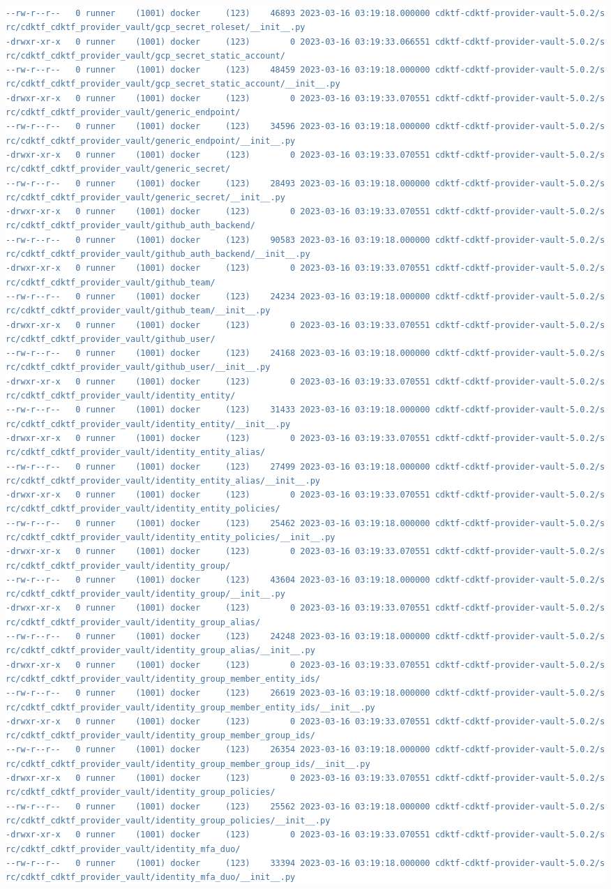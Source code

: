 ```diff
--rw-r--r--   0 runner    (1001) docker     (123)    46893 2023-03-16 03:19:18.000000 cdktf-cdktf-provider-vault-5.0.2/src/cdktf_cdktf_provider_vault/gcp_secret_roleset/__init__.py
-drwxr-xr-x   0 runner    (1001) docker     (123)        0 2023-03-16 03:19:33.066551 cdktf-cdktf-provider-vault-5.0.2/src/cdktf_cdktf_provider_vault/gcp_secret_static_account/
--rw-r--r--   0 runner    (1001) docker     (123)    48459 2023-03-16 03:19:18.000000 cdktf-cdktf-provider-vault-5.0.2/src/cdktf_cdktf_provider_vault/gcp_secret_static_account/__init__.py
-drwxr-xr-x   0 runner    (1001) docker     (123)        0 2023-03-16 03:19:33.070551 cdktf-cdktf-provider-vault-5.0.2/src/cdktf_cdktf_provider_vault/generic_endpoint/
--rw-r--r--   0 runner    (1001) docker     (123)    34596 2023-03-16 03:19:18.000000 cdktf-cdktf-provider-vault-5.0.2/src/cdktf_cdktf_provider_vault/generic_endpoint/__init__.py
-drwxr-xr-x   0 runner    (1001) docker     (123)        0 2023-03-16 03:19:33.070551 cdktf-cdktf-provider-vault-5.0.2/src/cdktf_cdktf_provider_vault/generic_secret/
--rw-r--r--   0 runner    (1001) docker     (123)    28493 2023-03-16 03:19:18.000000 cdktf-cdktf-provider-vault-5.0.2/src/cdktf_cdktf_provider_vault/generic_secret/__init__.py
-drwxr-xr-x   0 runner    (1001) docker     (123)        0 2023-03-16 03:19:33.070551 cdktf-cdktf-provider-vault-5.0.2/src/cdktf_cdktf_provider_vault/github_auth_backend/
--rw-r--r--   0 runner    (1001) docker     (123)    90583 2023-03-16 03:19:18.000000 cdktf-cdktf-provider-vault-5.0.2/src/cdktf_cdktf_provider_vault/github_auth_backend/__init__.py
-drwxr-xr-x   0 runner    (1001) docker     (123)        0 2023-03-16 03:19:33.070551 cdktf-cdktf-provider-vault-5.0.2/src/cdktf_cdktf_provider_vault/github_team/
--rw-r--r--   0 runner    (1001) docker     (123)    24234 2023-03-16 03:19:18.000000 cdktf-cdktf-provider-vault-5.0.2/src/cdktf_cdktf_provider_vault/github_team/__init__.py
-drwxr-xr-x   0 runner    (1001) docker     (123)        0 2023-03-16 03:19:33.070551 cdktf-cdktf-provider-vault-5.0.2/src/cdktf_cdktf_provider_vault/github_user/
--rw-r--r--   0 runner    (1001) docker     (123)    24168 2023-03-16 03:19:18.000000 cdktf-cdktf-provider-vault-5.0.2/src/cdktf_cdktf_provider_vault/github_user/__init__.py
-drwxr-xr-x   0 runner    (1001) docker     (123)        0 2023-03-16 03:19:33.070551 cdktf-cdktf-provider-vault-5.0.2/src/cdktf_cdktf_provider_vault/identity_entity/
--rw-r--r--   0 runner    (1001) docker     (123)    31433 2023-03-16 03:19:18.000000 cdktf-cdktf-provider-vault-5.0.2/src/cdktf_cdktf_provider_vault/identity_entity/__init__.py
-drwxr-xr-x   0 runner    (1001) docker     (123)        0 2023-03-16 03:19:33.070551 cdktf-cdktf-provider-vault-5.0.2/src/cdktf_cdktf_provider_vault/identity_entity_alias/
--rw-r--r--   0 runner    (1001) docker     (123)    27499 2023-03-16 03:19:18.000000 cdktf-cdktf-provider-vault-5.0.2/src/cdktf_cdktf_provider_vault/identity_entity_alias/__init__.py
-drwxr-xr-x   0 runner    (1001) docker     (123)        0 2023-03-16 03:19:33.070551 cdktf-cdktf-provider-vault-5.0.2/src/cdktf_cdktf_provider_vault/identity_entity_policies/
--rw-r--r--   0 runner    (1001) docker     (123)    25462 2023-03-16 03:19:18.000000 cdktf-cdktf-provider-vault-5.0.2/src/cdktf_cdktf_provider_vault/identity_entity_policies/__init__.py
-drwxr-xr-x   0 runner    (1001) docker     (123)        0 2023-03-16 03:19:33.070551 cdktf-cdktf-provider-vault-5.0.2/src/cdktf_cdktf_provider_vault/identity_group/
--rw-r--r--   0 runner    (1001) docker     (123)    43604 2023-03-16 03:19:18.000000 cdktf-cdktf-provider-vault-5.0.2/src/cdktf_cdktf_provider_vault/identity_group/__init__.py
-drwxr-xr-x   0 runner    (1001) docker     (123)        0 2023-03-16 03:19:33.070551 cdktf-cdktf-provider-vault-5.0.2/src/cdktf_cdktf_provider_vault/identity_group_alias/
--rw-r--r--   0 runner    (1001) docker     (123)    24248 2023-03-16 03:19:18.000000 cdktf-cdktf-provider-vault-5.0.2/src/cdktf_cdktf_provider_vault/identity_group_alias/__init__.py
-drwxr-xr-x   0 runner    (1001) docker     (123)        0 2023-03-16 03:19:33.070551 cdktf-cdktf-provider-vault-5.0.2/src/cdktf_cdktf_provider_vault/identity_group_member_entity_ids/
--rw-r--r--   0 runner    (1001) docker     (123)    26619 2023-03-16 03:19:18.000000 cdktf-cdktf-provider-vault-5.0.2/src/cdktf_cdktf_provider_vault/identity_group_member_entity_ids/__init__.py
-drwxr-xr-x   0 runner    (1001) docker     (123)        0 2023-03-16 03:19:33.070551 cdktf-cdktf-provider-vault-5.0.2/src/cdktf_cdktf_provider_vault/identity_group_member_group_ids/
--rw-r--r--   0 runner    (1001) docker     (123)    26354 2023-03-16 03:19:18.000000 cdktf-cdktf-provider-vault-5.0.2/src/cdktf_cdktf_provider_vault/identity_group_member_group_ids/__init__.py
-drwxr-xr-x   0 runner    (1001) docker     (123)        0 2023-03-16 03:19:33.070551 cdktf-cdktf-provider-vault-5.0.2/src/cdktf_cdktf_provider_vault/identity_group_policies/
--rw-r--r--   0 runner    (1001) docker     (123)    25562 2023-03-16 03:19:18.000000 cdktf-cdktf-provider-vault-5.0.2/src/cdktf_cdktf_provider_vault/identity_group_policies/__init__.py
-drwxr-xr-x   0 runner    (1001) docker     (123)        0 2023-03-16 03:19:33.070551 cdktf-cdktf-provider-vault-5.0.2/src/cdktf_cdktf_provider_vault/identity_mfa_duo/
--rw-r--r--   0 runner    (1001) docker     (123)    33394 2023-03-16 03:19:18.000000 cdktf-cdktf-provider-vault-5.0.2/src/cdktf_cdktf_provider_vault/identity_mfa_duo/__init__.py
```